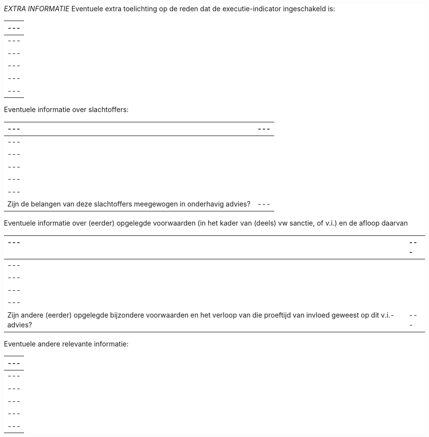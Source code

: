 *EXTRA INFORMATIE*   Eventuele extra toelichting op de reden dat de executie-indicator ingeschakeld is: 

| --- |
|:---|
| --- |
| --- |
| --- |
| --- |
| --- |

Eventuele informatie over slachtoffers: 

| --- | --- |
|:---|:---|
| --- |
| --- |
| --- |
| --- |
| --- |
| Zijn de belangen van deze slachtoffers meegewogen in onderhavig advies?  | --- |

Eventuele informatie over (eerder) opgelegde voorwaarden (in het kader van (deels) vw sanctie, of v.i.) en de afloop daarvan 

| --- | --- |
|:---|:---|
| --- |
| --- |
| --- |
| --- |
| Zijn andere (eerder) opgelegde bijzondere voorwaarden en het verloop van die proeftijd van invloed geweest op dit v.i.-advies?  | --- |

Eventuele andere relevante informatie: 

| --- |
|:---|
| --- |
| --- |
| --- |
| --- |
| --- |

